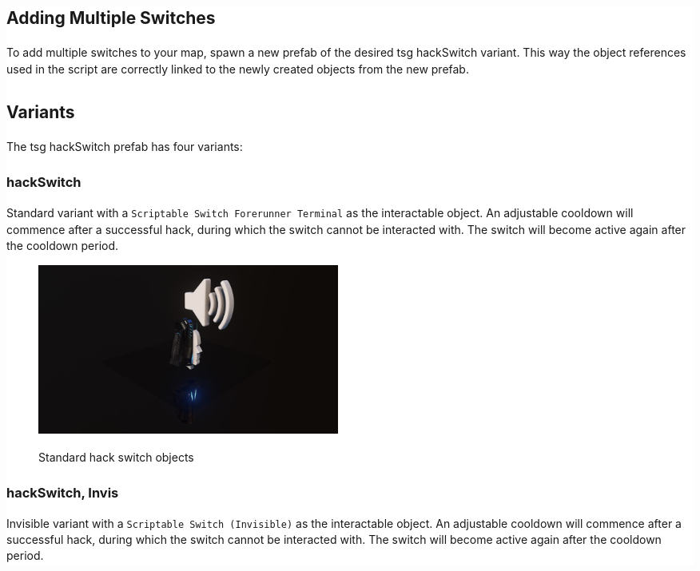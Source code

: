 

## Adding Multiple Switches

To add multiple switches to your map, spawn a new prefab of the desired tsg hackSwitch variant. This way the object references used in the script are correctly linked to the newly created objects from the new prefab.



## Variants

The tsg hackSwitch prefab has four variants:

### hackSwitch

Standard variant with a `Scriptable Switch Forerunner Terminal` as the interactable object. An adjustable cooldown will commence after a successful hack, during which the switch cannot be interacted with. The switch will become active again after the cooldown period.

<div align="left">

<figure><img src="../../../.gitbook/assets/hack-switch-thumbnail.jpg" alt="" width="375"><figcaption><p>Standard hack switch objects</p></figcaption></figure>

</div>

### hackSwitch, Invis

Invisible variant with a `Scriptable Switch (Invisible)` as the interactable object. An adjustable cooldown will commence after a successful hack, during which the switch cannot be interacted with. The switch will become active again after the cooldown period.
